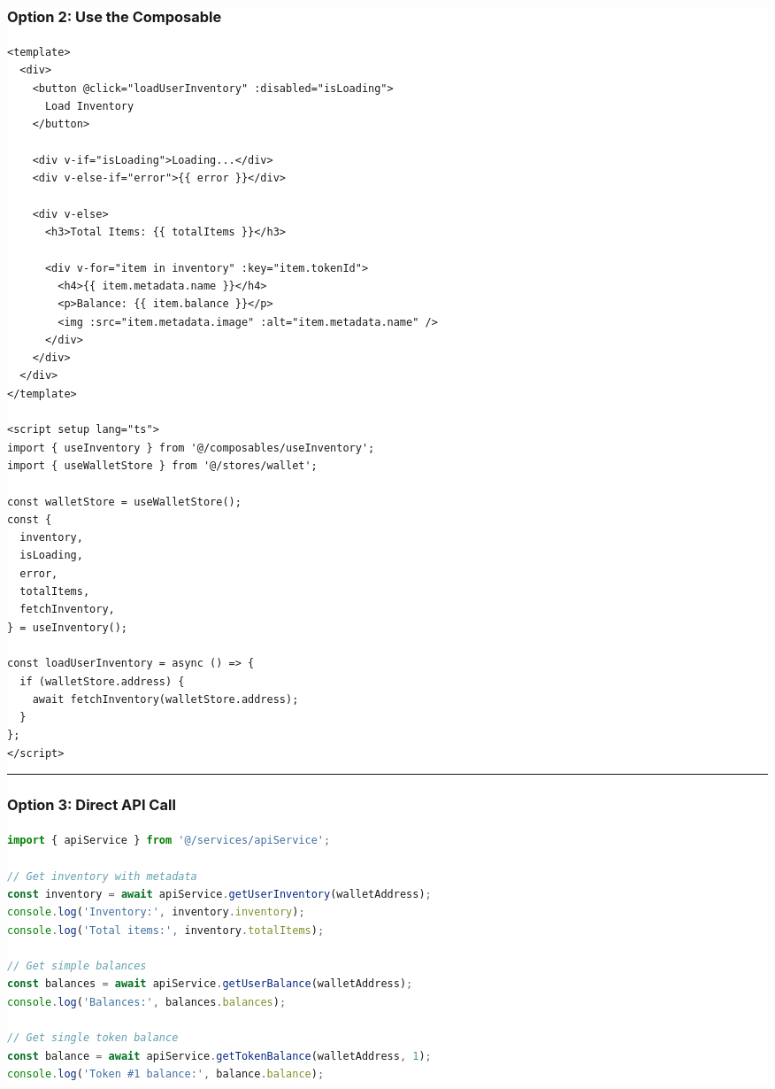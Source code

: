 
### Option 2: Use the Composable

```vue
<template>
  <div>
    <button @click="loadUserInventory" :disabled="isLoading">
      Load Inventory
    </button>

    <div v-if="isLoading">Loading...</div>
    <div v-else-if="error">{{ error }}</div>
    
    <div v-else>
      <h3>Total Items: {{ totalItems }}</h3>
      
      <div v-for="item in inventory" :key="item.tokenId">
        <h4>{{ item.metadata.name }}</h4>
        <p>Balance: {{ item.balance }}</p>
        <img :src="item.metadata.image" :alt="item.metadata.name" />
      </div>
    </div>
  </div>
</template>

<script setup lang="ts">
import { useInventory } from '@/composables/useInventory';
import { useWalletStore } from '@/stores/wallet';

const walletStore = useWalletStore();
const {
  inventory,
  isLoading,
  error,
  totalItems,
  fetchInventory,
} = useInventory();

const loadUserInventory = async () => {
  if (walletStore.address) {
    await fetchInventory(walletStore.address);
  }
};
</script>
```

---

### Option 3: Direct API Call

```typescript
import { apiService } from '@/services/apiService';

// Get inventory with metadata
const inventory = await apiService.getUserInventory(walletAddress);
console.log('Inventory:', inventory.inventory);
console.log('Total items:', inventory.totalItems);

// Get simple balances
const balances = await apiService.getUserBalance(walletAddress);
console.log('Balances:', balances.balances);

// Get single token balance
const balance = await apiService.getTokenBalance(walletAddress, 1);
console.log('Token #1 balance:', balance.balance);
```